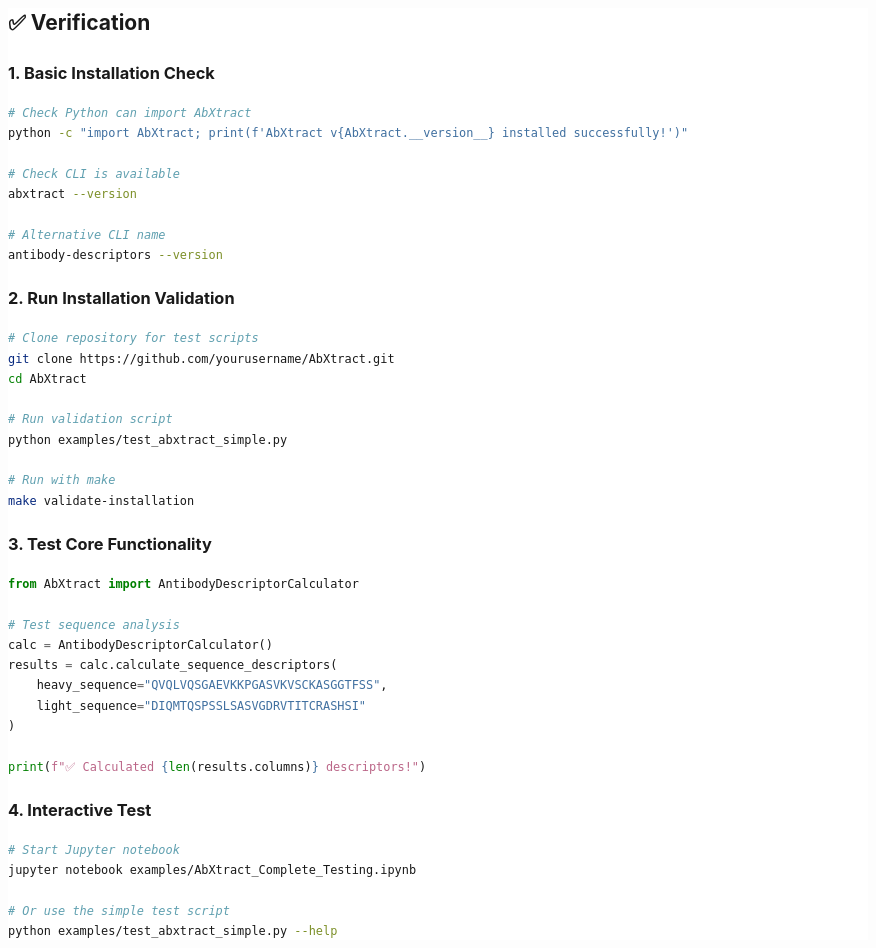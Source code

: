 ## ✅ Verification

### 1. Basic Installation Check

```bash
# Check Python can import AbXtract
python -c "import AbXtract; print(f'AbXtract v{AbXtract.__version__} installed successfully!')"

# Check CLI is available
abxtract --version

# Alternative CLI name
antibody-descriptors --version
```

### 2. Run Installation Validation

```bash
# Clone repository for test scripts
git clone https://github.com/yourusername/AbXtract.git
cd AbXtract

# Run validation script
python examples/test_abxtract_simple.py

# Run with make
make validate-installation
```

### 3. Test Core Functionality

```python
from AbXtract import AntibodyDescriptorCalculator

# Test sequence analysis
calc = AntibodyDescriptorCalculator()
results = calc.calculate_sequence_descriptors(
    heavy_sequence="QVQLVQSGAEVKKPGASVKVSCKASGGTFSS",
    light_sequence="DIQMTQSPSSLSASVGDRVTITCRASHSI"
)

print(f"✅ Calculated {len(results.columns)} descriptors!")
```

### 4. Interactive Test

```bash
# Start Jupyter notebook
jupyter notebook examples/AbXtract_Complete_Testing.ipynb

# Or use the simple test script
python examples/test_abxtract_simple.py --help
```
